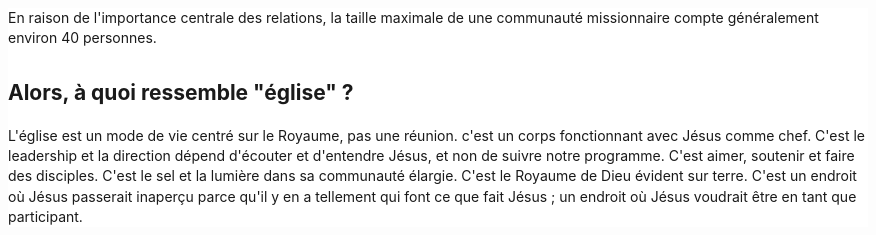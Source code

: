 En raison de l'importance centrale des relations, la taille maximale de
une communauté missionnaire compte généralement environ 40 personnes.

## Alors, à quoi ressemble \"église\" ?

L'église est un mode de vie centré sur le Royaume, pas une réunion. c'est un corps
fonctionnant avec Jésus comme chef. C'est le leadership et la direction
dépend d'écouter et d'entendre Jésus, et non de suivre notre programme.
C'est aimer, soutenir et faire des disciples. C'est le sel et la lumière dans
sa communauté élargie. C'est le Royaume de Dieu évident sur terre. C'est un
endroit où Jésus passerait inaperçu parce qu'il y en a tellement qui font
ce que fait Jésus ; un endroit où Jésus voudrait être en tant que participant.